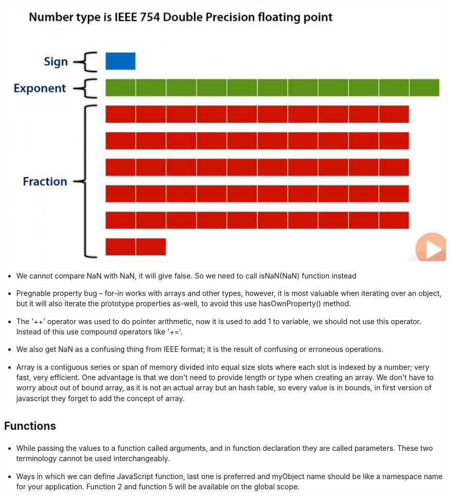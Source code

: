 ![javascript-number-type-2](./images/typescript-number-type-2.png)

- We cannot compare NaN with NaN, it will give false. So we need to call isNaN(NaN) function instead

- Pregnable property bug – for-in works with arrays and other types, however, it is most valuable when iterating over an object, but it will also iterate the prototype properties as-well, to avoid this use hasOwnProperty() method.

- The '++' operator was used to do pointer arithmetic, now it is used to add 1 to variable, we should not use this operator. Instead of this use compound operators like '+='.

- We also get NaN as a confusing thing from IEEE format; it is the result of confusing or erroneous operations.

- Array is a contiguous series or span of memory divided into equal size slots where each slot is indexed by a number; very fast, very efficient. One advantage is that we don't need to provide length or type when creating an array. We don't have to worry about out of bound array, as it is not an actual array but an hash table, so every value is in bounds, in first version of javascript they forget to add the concept of array.

## Functions

- While passing the values to a function called arguments, and in function declaration they are called parameters. These two terminology cannot be used interchangeably.

- Ways in which we can define JavaScript function, last one is preferred and myObject name should be like a namespace name for your application. Function 2 and function 5 will be available on the global scope.
